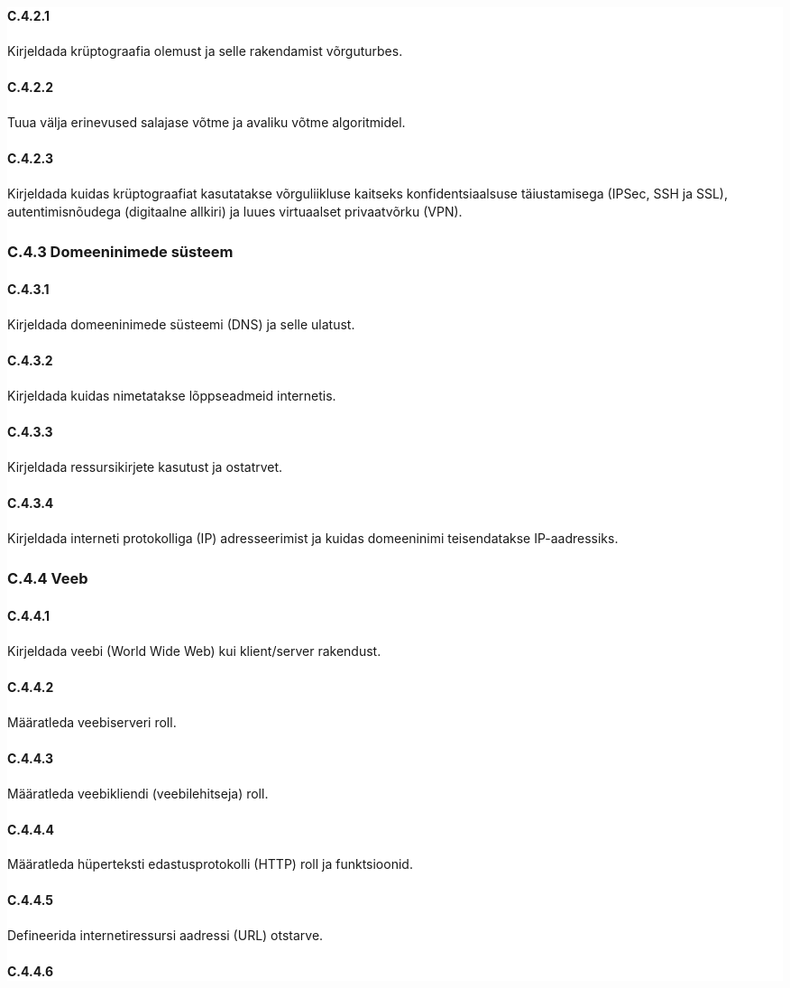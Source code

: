 #### C.4.2.1

Kirjeldada krüptograafia olemust ja selle rakendamist võrguturbes.

#### C.4.2.2

Tuua välja erinevused salajase võtme ja avaliku võtme algoritmidel.

#### C.4.2.3

Kirjeldada kuidas krüptograafiat kasutatakse võrguliikluse kaitseks konfidentsiaalsuse täiustamisega (IPSec, SSH ja SSL), autentimisnõudega (digitaalne allkiri) ja luues virtuaalset privaatvõrku (VPN).

### C.4.3 Domeeninimede süsteem

#### C.4.3.1

Kirjeldada domeeninimede süsteemi (DNS) ja selle ulatust.

#### C.4.3.2

Kirjeldada kuidas nimetatakse lõppseadmeid internetis.

#### C.4.3.3

Kirjeldada ressursikirjete kasutust ja ostatrvet.

#### C.4.3.4

Kirjeldada interneti protokolliga (IP) adresseerimist ja kuidas domeeninimi teisendatakse IP-aadressiks.

### C.4.4 Veeb

#### C.4.4.1

Kirjeldada veebi (World Wide Web) kui klient/server rakendust.

#### C.4.4.2

Määratleda veebiserveri roll.

#### C.4.4.3

Määratleda veebikliendi (veebilehitseja) roll.

#### C.4.4.4

Määratleda hüperteksti edastusprotokolli (HTTP) roll ja funktsioonid.

#### C.4.4.5

Defineerida internetiressursi aadressi (URL) otstarve.

#### C.4.4.6
